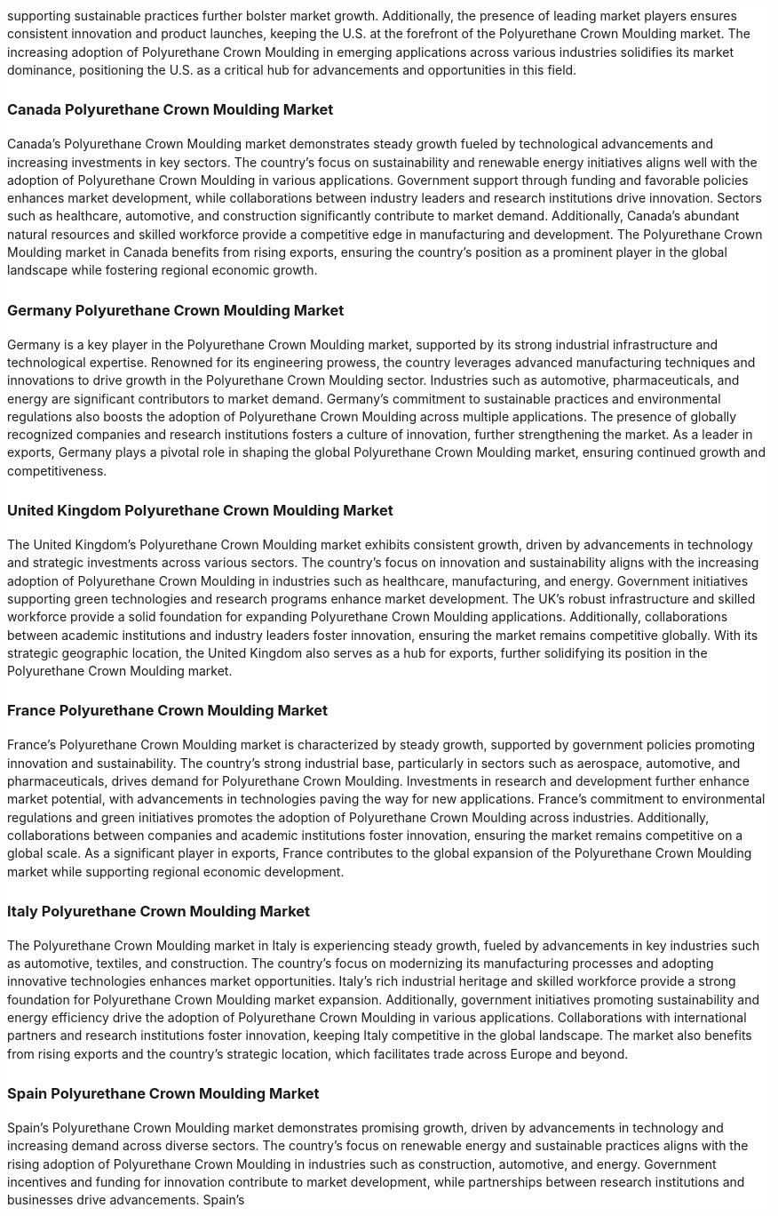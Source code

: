 supporting sustainable practices further bolster market growth. Additionally, the presence of leading market players ensures consistent innovation and product launches, keeping the U.S. at the forefront of the Polyurethane Crown Moulding market. The increasing adoption of Polyurethane Crown Moulding in emerging applications across various industries solidifies its market dominance, positioning the U.S. as a critical hub for advancements and opportunities in this field.</p><h3>Canada Polyurethane Crown Moulding Market</h3><p>Canada&rsquo;s Polyurethane Crown Moulding market demonstrates steady growth fueled by technological advancements and increasing investments in key sectors. The country&rsquo;s focus on sustainability and renewable energy initiatives aligns well with the adoption of Polyurethane Crown Moulding in various applications. Government support through funding and favorable policies enhances market development, while collaborations between industry leaders and research institutions drive innovation. Sectors such as healthcare, automotive, and construction significantly contribute to market demand. Additionally, Canada&rsquo;s abundant natural resources and skilled workforce provide a competitive edge in manufacturing and development. The Polyurethane Crown Moulding market in Canada benefits from rising exports, ensuring the country&rsquo;s position as a prominent player in the global landscape while fostering regional economic growth.</p><h3>Germany Polyurethane Crown Moulding Market</h3><p>Germany is a key player in the Polyurethane Crown Moulding market, supported by its strong industrial infrastructure and technological expertise. Renowned for its engineering prowess, the country leverages advanced manufacturing techniques and innovations to drive growth in the Polyurethane Crown Moulding sector. Industries such as automotive, pharmaceuticals, and energy are significant contributors to market demand. Germany&rsquo;s commitment to sustainable practices and environmental regulations also boosts the adoption of Polyurethane Crown Moulding across multiple applications. The presence of globally recognized companies and research institutions fosters a culture of innovation, further strengthening the market. As a leader in exports, Germany plays a pivotal role in shaping the global Polyurethane Crown Moulding market, ensuring continued growth and competitiveness.</p><h3>United Kingdom Polyurethane Crown Moulding Market</h3><p>The United Kingdom&rsquo;s Polyurethane Crown Moulding market exhibits consistent growth, driven by advancements in technology and strategic investments across various sectors. The country&rsquo;s focus on innovation and sustainability aligns with the increasing adoption of Polyurethane Crown Moulding in industries such as healthcare, manufacturing, and energy. Government initiatives supporting green technologies and research programs enhance market development. The UK&rsquo;s robust infrastructure and skilled workforce provide a solid foundation for expanding Polyurethane Crown Moulding applications. Additionally, collaborations between academic institutions and industry leaders foster innovation, ensuring the market remains competitive globally. With its strategic geographic location, the United Kingdom also serves as a hub for exports, further solidifying its position in the Polyurethane Crown Moulding market.</p><h3>France Polyurethane Crown Moulding Market</h3><p>France&rsquo;s Polyurethane Crown Moulding market is characterized by steady growth, supported by government policies promoting innovation and sustainability. The country&rsquo;s strong industrial base, particularly in sectors such as aerospace, automotive, and pharmaceuticals, drives demand for Polyurethane Crown Moulding. Investments in research and development further enhance market potential, with advancements in technologies paving the way for new applications. France&rsquo;s commitment to environmental regulations and green initiatives promotes the adoption of Polyurethane Crown Moulding across industries. Additionally, collaborations between companies and academic institutions foster innovation, ensuring the market remains competitive on a global scale. As a significant player in exports, France contributes to the global expansion of the Polyurethane Crown Moulding market while supporting regional economic development.</p><h3>Italy Polyurethane Crown Moulding Market</h3><p>The Polyurethane Crown Moulding market in Italy is experiencing steady growth, fueled by advancements in key industries such as automotive, textiles, and construction. The country&rsquo;s focus on modernizing its manufacturing processes and adopting innovative technologies enhances market opportunities. Italy&rsquo;s rich industrial heritage and skilled workforce provide a strong foundation for Polyurethane Crown Moulding market expansion. Additionally, government initiatives promoting sustainability and energy efficiency drive the adoption of Polyurethane Crown Moulding in various applications. Collaborations with international partners and research institutions foster innovation, keeping Italy competitive in the global landscape. The market also benefits from rising exports and the country&rsquo;s strategic location, which facilitates trade across Europe and beyond.</p><h3>Spain Polyurethane Crown Moulding Market</h3><p>Spain&rsquo;s Polyurethane Crown Moulding market demonstrates promising growth, driven by advancements in technology and increasing demand across diverse sectors. The country&rsquo;s focus on renewable energy and sustainable practices aligns with the rising adoption of Polyurethane Crown Moulding in industries such as construction, automotive, and energy. Government incentives and funding for innovation contribute to market development, while partnerships between research institutions and businesses drive advancements. Spain&rsquo;s